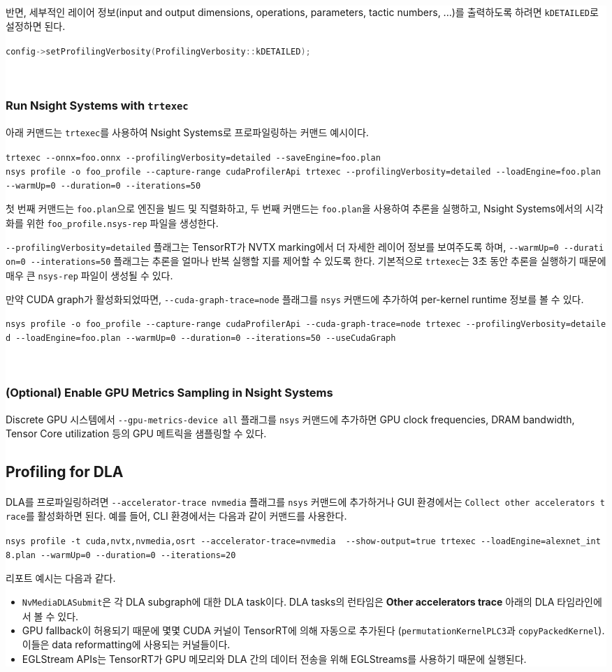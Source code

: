 반면, 세부적인 레이어 정보(input and output dimensions, operations, parameters, tactic numbers, ...)를 출력하도록 하려면 `kDETAILED`로 설정하면 된다.
```c++
config->setProfilingVerbosity(ProfilingVerbosity::kDETAILED);
```

<br>

### Run Nsight Systems with `trtexec`

아래 커맨드는 `trtexec`를 사용하여 Nsight Systems로 프로파일링하는 커맨드 예시이다.
```
trtexec --onnx=foo.onnx --profilingVerbosity=detailed --saveEngine=foo.plan
nsys profile -o foo_profile --capture-range cudaProfilerApi trtexec --profilingVerbosity=detailed --loadEngine=foo.plan --warmUp=0 --duration=0 --iterations=50
```

첫 번째 커맨드는 `foo.plan`으로 엔진을 빌드 및 직렬화하고, 두 번째 커맨드는 `foo.plan`을 사용하여 추론을 실행하고, Nsight Systems에서의 시각화를 위한 `foo_profile.nsys-rep` 파일을 생성한다.

`--profilingVerbosity=detailed` 플래그는 TensorRT가 NVTX marking에서 더 자세한 레이어 정보를 보여주도록 하며, `--warmUp=0 --duration=0 --interations=50` 플래그는 추론을 얼마나 반복 실행할 지를 제어할 수 있도록 한다. 기본적으로 `trtexec`는 3초 동안 추론을 실행하기 때문에 매우 큰 `nsys-rep` 파일이 생성될 수 있다.

만약 CUDA graph가 활성화되었따면, `--cuda-graph-trace=node` 플래그를 `nsys` 커맨드에 추가하여 per-kernel runtime 정보를 볼 수 있다.
```
nsys profile -o foo_profile --capture-range cudaProfilerApi --cuda-graph-trace=node trtexec --profilingVerbosity=detailed --loadEngine=foo.plan --warmUp=0 --duration=0 --iterations=50 --useCudaGraph
```

<br>

### (Optional) Enable GPU Metrics Sampling in Nsight Systems

Discrete GPU 시스템에서 `--gpu-metrics-device all` 플래그를 `nsys` 커맨드에 추가하면 GPU clock frequencies, DRAM bandwidth, Tensor Core utilization 등의 GPU 메트릭을 샘플링할 수 있다.

## Profiling for DLA

DLA를 프로파일링하려면 `--accelerator-trace nvmedia` 플래그를 `nsys` 커맨드에 추가하거나 GUI 환경에서는 `Collect other accelerators trace`를 활성화하면 된다. 예를 들어, CLI 환경에서는 다음과 같이 커맨드를 사용한다.
```
nsys profile -t cuda,nvtx,nvmedia,osrt --accelerator-trace=nvmedia  --show-output=true trtexec --loadEngine=alexnet_int8.plan --warmUp=0 --duration=0 --iterations=20
```

리포트 예시는 다음과 같다.

- `NvMediaDLASubmit`은 각 DLA subgraph에 대한 DLA task이다. DLA tasks의 런타임은 **Other accelerators trace** 아래의 DLA 타임라인에서 볼 수 있다.
- GPU fallback이 허용되기 때문에 몇몇 CUDA 커널이 TensorRT에 의해 자동으로 추가된다 (`permutationKernelPLC3`과 `copyPackedKernel`). 이들은 data reformatting에 사용되는 커널들이다.
- EGLStream APIs는 TensorRT가 GPU 메모리와 DLA 간의 데이터 전송을 위해 EGLStreams를 사용하기 때문에 실행된다.
